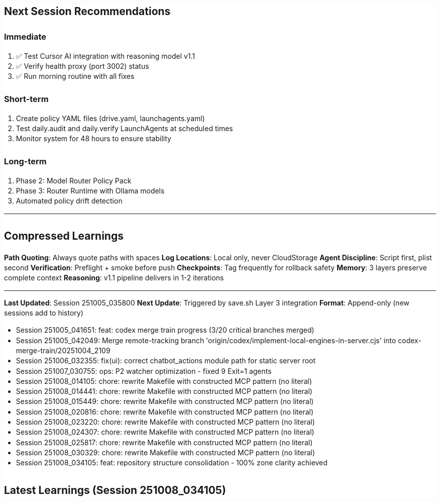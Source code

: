 
## Next Session Recommendations

### Immediate
1. ✅ Test Cursor AI integration with reasoning model v1.1
2. ✅ Verify health proxy (port 3002) status
3. ✅ Run morning routine with all fixes

### Short-term
1. Create policy YAML files (drive.yaml, launchagents.yaml)
2. Test daily.audit and daily.verify LaunchAgents at scheduled times
3. Monitor system for 48 hours to ensure stability

### Long-term
1. Phase 2: Model Router Policy Pack
2. Phase 3: Router Runtime with Ollama models
3. Automated policy drift detection

---

## Compressed Learnings

**Path Quoting**: Always quote paths with spaces
**Log Locations**: Local only, never CloudStorage
**Agent Discipline**: Script first, plist second
**Verification**: Preflight + smoke before push
**Checkpoints**: Tag frequently for rollback safety
**Memory**: 3 layers preserve complete context
**Reasoning**: v1.1 pipeline delivers in 1-2 iterations

---

**Last Updated**: Session 251005_035800
**Next Update**: Triggered by save.sh Layer 3 integration
**Format**: Append-only (new sessions add to history)
- Session 251005_041651: feat: codex merge train progress (3/20 critical branches merged)
- Session 251005_042049: Merge remote-tracking branch 'origin/codex/implement-local-engines-in-server.cjs' into codex-merge-train/20251004_2109
- Session 251006_032355: fix(ui): correct chatbot_actions module path for static server root
- Session 251007_030755: ops: P2 watcher optimization - fixed 9 Exit=1 agents
- Session 251008_014105: chore: rewrite Makefile with constructed MCP pattern (no literal)
- Session 251008_014441: chore: rewrite Makefile with constructed MCP pattern (no literal)
- Session 251008_015449: chore: rewrite Makefile with constructed MCP pattern (no literal)
- Session 251008_020816: chore: rewrite Makefile with constructed MCP pattern (no literal)
- Session 251008_023220: chore: rewrite Makefile with constructed MCP pattern (no literal)
- Session 251008_024307: chore: rewrite Makefile with constructed MCP pattern (no literal)
- Session 251008_025817: chore: rewrite Makefile with constructed MCP pattern (no literal)
- Session 251008_030329: chore: rewrite Makefile with constructed MCP pattern (no literal)
- Session 251008_034105: feat: repository structure consolidation - 100% zone clarity achieved

## Latest Learnings (Session 251008_034105)
